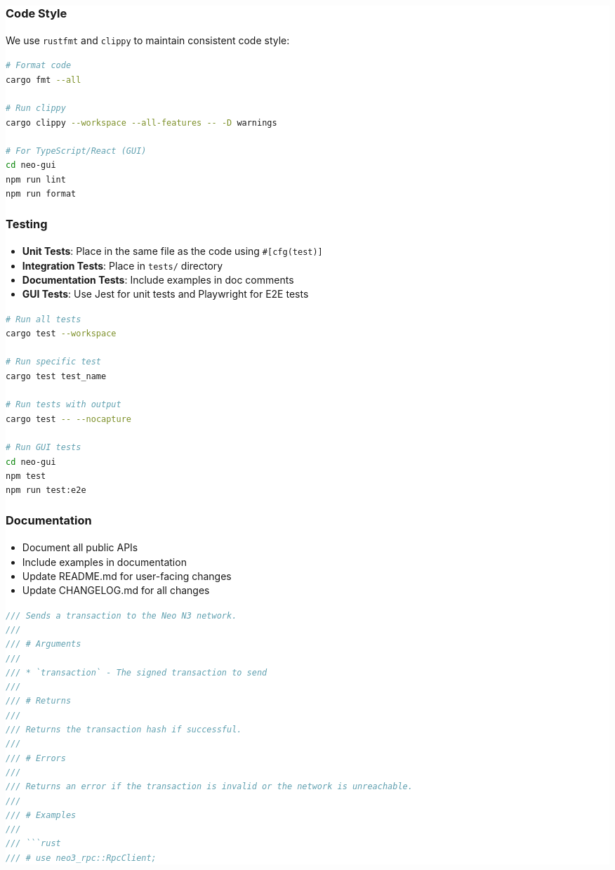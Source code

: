 ### Code Style

We use `rustfmt` and `clippy` to maintain consistent code style:

```bash
# Format code
cargo fmt --all

# Run clippy
cargo clippy --workspace --all-features -- -D warnings

# For TypeScript/React (GUI)
cd neo-gui
npm run lint
npm run format
```

### Testing

- **Unit Tests**: Place in the same file as the code using `#[cfg(test)]`
- **Integration Tests**: Place in `tests/` directory
- **Documentation Tests**: Include examples in doc comments
- **GUI Tests**: Use Jest for unit tests and Playwright for E2E tests

```bash
# Run all tests
cargo test --workspace

# Run specific test
cargo test test_name

# Run tests with output
cargo test -- --nocapture

# Run GUI tests
cd neo-gui
npm test
npm run test:e2e
```

### Documentation

- Document all public APIs
- Include examples in documentation
- Update README.md for user-facing changes
- Update CHANGELOG.md for all changes

```rust
/// Sends a transaction to the Neo N3 network.
/// 
/// # Arguments
/// 
/// * `transaction` - The signed transaction to send
/// 
/// # Returns
/// 
/// Returns the transaction hash if successful.
/// 
/// # Errors
/// 
/// Returns an error if the transaction is invalid or the network is unreachable.
/// 
/// # Examples
/// 
/// ```rust
/// # use neo3_rpc::RpcClient;
```